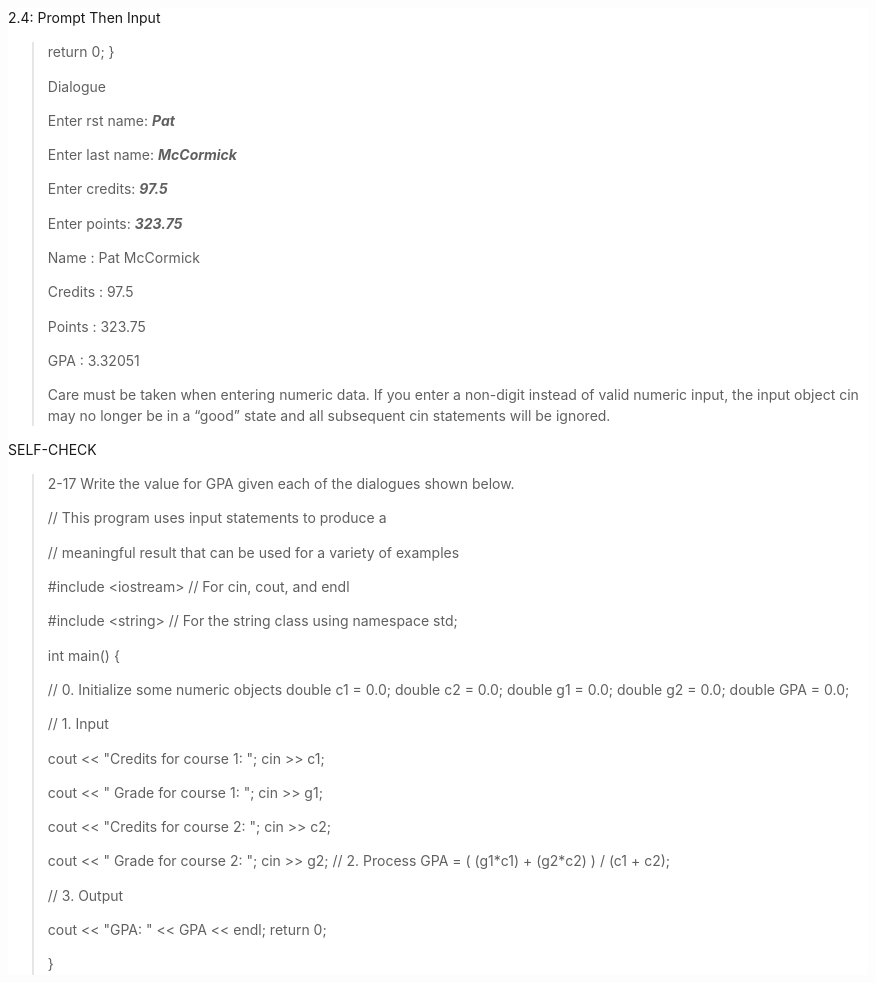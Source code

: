 2.4: Prompt Then Input

> return 0; }
>
> Dialogue
>
> Enter rst name: ***Pat***
>
> Enter last name: ***McCormick***
>
> Enter credits: ***97.5***
>
> Enter points: ***323.75***
>
> Name : Pat McCormick
>
> Credits : 97.5
>
> Points : 323.75
>
> GPA : 3.32051
>
> Care must be taken when entering numeric data. If you enter a
> non-digit instead of valid numeric input, the input object cin may no
> longer be in a “good” state and all subsequent cin statements will be
> ignored.

SELF-CHECK

> 2-17 Write the value for GPA given each of the dialogues shown below.
>
> // This program uses input statements to produce a
>
> // meaningful result that can be used for a variety of examples
>
> \#include &lt;iostream&gt; // For cin, cout, and endl
>
> \#include &lt;string&gt; // For the string class using namespace std;
>
> int main() {
>
> // 0. Initialize some numeric objects double c1 = 0.0; double c2 =
> 0.0; double g1 = 0.0; double g2 = 0.0; double GPA = 0.0;
>
> // 1. Input
>
> cout &lt;&lt; "Credits for course 1: "; cin &gt;&gt; c1;
>
> cout &lt;&lt; " Grade for course 1: "; cin &gt;&gt; g1;
>
> cout &lt;&lt; "Credits for course 2: "; cin &gt;&gt; c2;
>
> cout &lt;&lt; " Grade for course 2: "; cin &gt;&gt; g2; // 2. Process
> GPA = ( (g1\*c1) + (g2\*c2) ) / (c1 + c2);
>
> // 3. Output
>
> cout &lt;&lt; "GPA: " &lt;&lt; GPA &lt;&lt; endl; return 0;
>
> }
